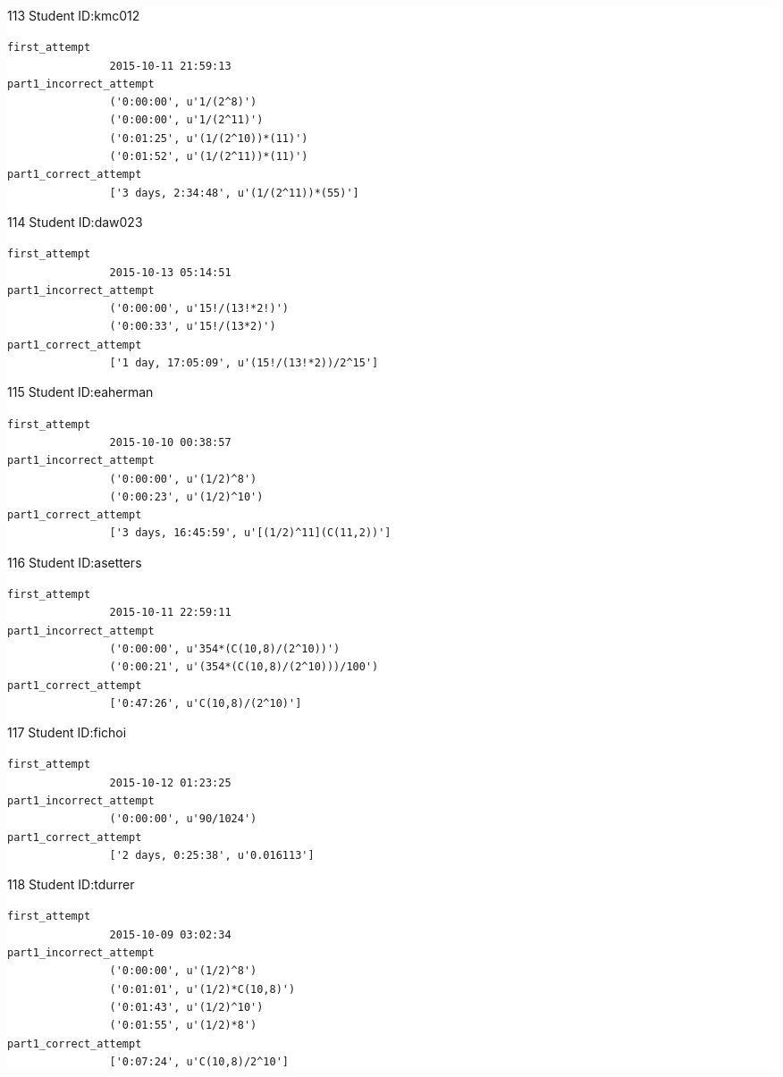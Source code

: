 113 Student ID:kmc012

	first_attempt
					2015-10-11 21:59:13
	part1_incorrect_attempt
					('0:00:00', u'1/(2^8)')
					('0:00:00', u'1/(2^11)')
					('0:01:25', u'(1/(2^10))*(11)')
					('0:01:52', u'(1/(2^11))*(11)')
	part1_correct_attempt
					['3 days, 2:34:48', u'(1/(2^11))*(55)']

114 Student ID:daw023

	first_attempt
					2015-10-13 05:14:51
	part1_incorrect_attempt
					('0:00:00', u'15!/(13!*2!)')
					('0:00:33', u'15!/(13*2)')
	part1_correct_attempt
					['1 day, 17:05:09', u'(15!/(13!*2))/2^15']

115 Student ID:eaherman

	first_attempt
					2015-10-10 00:38:57
	part1_incorrect_attempt
					('0:00:00', u'(1/2)^8')
					('0:00:23', u'(1/2)^10')
	part1_correct_attempt
					['3 days, 16:45:59', u'[(1/2)^11](C(11,2))']

116 Student ID:asetters

	first_attempt
					2015-10-11 22:59:11
	part1_incorrect_attempt
					('0:00:00', u'354*(C(10,8)/(2^10))')
					('0:00:21', u'(354*(C(10,8)/(2^10)))/100')
	part1_correct_attempt
					['0:47:26', u'C(10,8)/(2^10)']

117 Student ID:fichoi

	first_attempt
					2015-10-12 01:23:25
	part1_incorrect_attempt
					('0:00:00', u'90/1024')
	part1_correct_attempt
					['2 days, 0:25:38', u'0.016113']

118 Student ID:tdurrer

	first_attempt
					2015-10-09 03:02:34
	part1_incorrect_attempt
					('0:00:00', u'(1/2)^8')
					('0:01:01', u'(1/2)*C(10,8)')
					('0:01:43', u'(1/2)^10')
					('0:01:55', u'(1/2)*8')
	part1_correct_attempt
					['0:07:24', u'C(10,8)/2^10']
